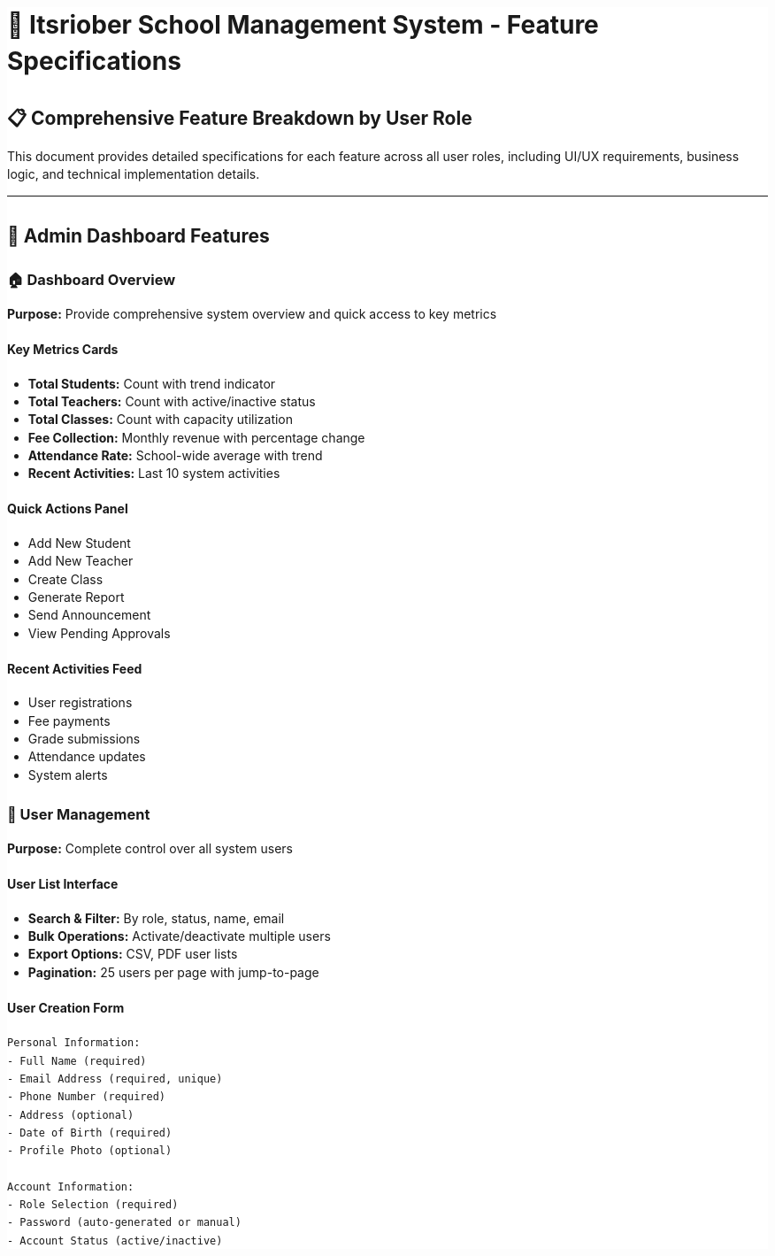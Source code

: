 # 🎯 Itsriober School Management System - Feature Specifications

## 📋 Comprehensive Feature Breakdown by User Role

This document provides detailed specifications for each feature across all user roles, including UI/UX requirements, business logic, and technical implementation details.

---

## 👑 Admin Dashboard Features

### 🏠 Dashboard Overview
**Purpose:** Provide comprehensive system overview and quick access to key metrics

#### Key Metrics Cards
- **Total Students:** Count with trend indicator
- **Total Teachers:** Count with active/inactive status
- **Total Classes:** Count with capacity utilization
- **Fee Collection:** Monthly revenue with percentage change
- **Attendance Rate:** School-wide average with trend
- **Recent Activities:** Last 10 system activities

#### Quick Actions Panel
- Add New Student
- Add New Teacher
- Create Class
- Generate Report
- Send Announcement
- View Pending Approvals

#### Recent Activities Feed
- User registrations
- Fee payments
- Grade submissions
- Attendance updates
- System alerts

### 👥 User Management
**Purpose:** Complete control over all system users

#### User List Interface
- **Search & Filter:** By role, status, name, email
- **Bulk Operations:** Activate/deactivate multiple users
- **Export Options:** CSV, PDF user lists
- **Pagination:** 25 users per page with jump-to-page

#### User Creation Form
```
Personal Information:
- Full Name (required)
- Email Address (required, unique)
- Phone Number (required)
- Address (optional)
- Date of Birth (required)
- Profile Photo (optional)

Account Information:
- Role Selection (required)
- Password (auto-generated or manual)
- Account Status (active/inactive)
```